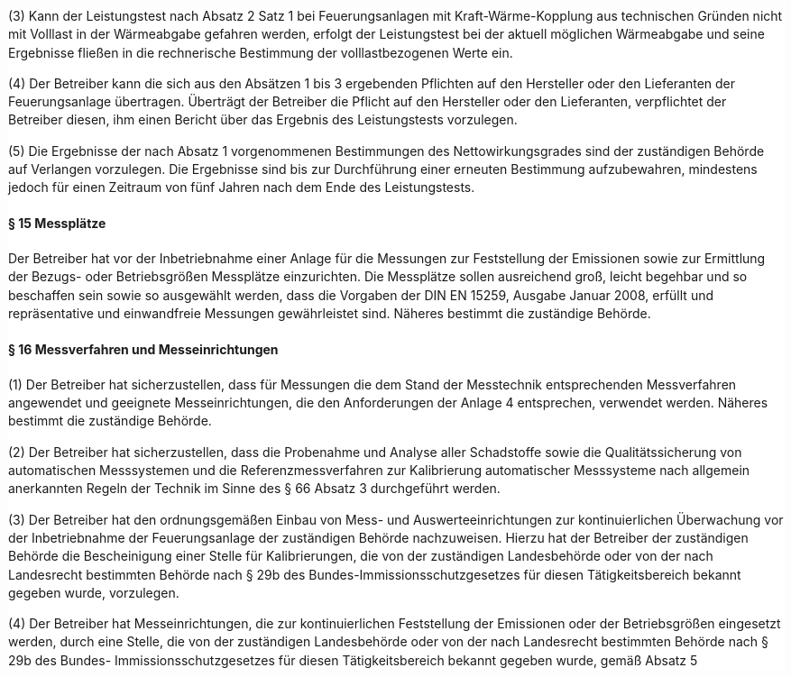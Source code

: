 (3) Kann der Leistungstest nach Absatz 2 Satz 1 bei Feuerungsanlagen
mit Kraft-Wärme-Kopplung aus technischen Gründen nicht mit Volllast in
der Wärmeabgabe gefahren werden, erfolgt der Leistungstest bei der
aktuell möglichen Wärmeabgabe und seine Ergebnisse fließen in die
rechnerische Bestimmung der volllastbezogenen Werte ein.

(4) Der Betreiber kann die sich aus den Absätzen 1 bis 3 ergebenden
Pflichten auf den Hersteller oder den Lieferanten der Feuerungsanlage
übertragen. Überträgt der Betreiber die Pflicht auf den Hersteller
oder den Lieferanten, verpflichtet der Betreiber diesen, ihm einen
Bericht über das Ergebnis des Leistungstests vorzulegen.

(5) Die Ergebnisse der nach Absatz 1 vorgenommenen Bestimmungen des
Nettowirkungsgrades sind der zuständigen Behörde auf Verlangen
vorzulegen. Die Ergebnisse sind bis zur Durchführung einer erneuten
Bestimmung aufzubewahren, mindestens jedoch für einen Zeitraum von
fünf Jahren nach dem Ende des Leistungstests.


#### § 15 Messplätze

Der Betreiber hat vor der Inbetriebnahme einer Anlage für die
Messungen zur Feststellung der Emissionen sowie zur Ermittlung der
Bezugs- oder Betriebsgrößen Messplätze einzurichten. Die Messplätze
sollen ausreichend groß, leicht begehbar und so beschaffen sein sowie
so ausgewählt werden, dass die Vorgaben der DIN EN 15259, Ausgabe
Januar 2008, erfüllt und repräsentative und einwandfreie Messungen
gewährleistet sind. Näheres bestimmt die zuständige Behörde.


#### § 16 Messverfahren und Messeinrichtungen

(1) Der Betreiber hat sicherzustellen, dass für Messungen die dem
Stand der Messtechnik entsprechenden Messverfahren angewendet und
geeignete Messeinrichtungen, die den Anforderungen der Anlage 4
entsprechen, verwendet werden. Näheres bestimmt die zuständige
Behörde.

(2) Der Betreiber hat sicherzustellen, dass die Probenahme und Analyse
aller Schadstoffe sowie die Qualitätssicherung von automatischen
Messsystemen und die Referenzmessverfahren zur Kalibrierung
automatischer Messsysteme nach allgemein anerkannten Regeln der
Technik im Sinne des § 66 Absatz 3 durchgeführt werden.

(3) Der Betreiber hat den ordnungsgemäßen Einbau von Mess- und
Auswerteeinrichtungen zur kontinuierlichen Überwachung vor der
Inbetriebnahme der Feuerungsanlage der zuständigen Behörde
nachzuweisen. Hierzu hat der Betreiber der zuständigen Behörde die
Bescheinigung einer Stelle für Kalibrierungen, die von der zuständigen
Landesbehörde oder von der nach Landesrecht bestimmten Behörde nach §
29b des Bundes-Immissionsschutzgesetzes für diesen Tätigkeitsbereich
bekannt gegeben wurde, vorzulegen.

(4) Der Betreiber hat Messeinrichtungen, die zur kontinuierlichen
Feststellung der Emissionen oder der Betriebsgrößen eingesetzt werden,
durch eine Stelle, die von der zuständigen Landesbehörde oder von der
nach Landesrecht bestimmten Behörde nach § 29b des Bundes-
Immissionsschutzgesetzes für diesen Tätigkeitsbereich bekannt gegeben
wurde, gemäß Absatz 5
